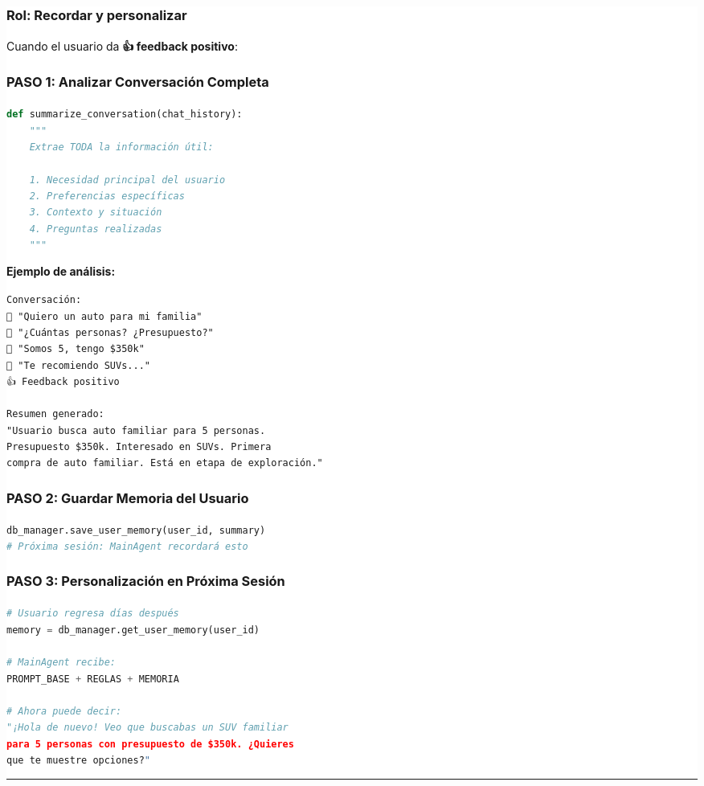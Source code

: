 ### **Rol: Recordar y personalizar**

Cuando el usuario da **👍 feedback positivo**:

### **PASO 1: Analizar Conversación Completa**

```python
def summarize_conversation(chat_history):
    """
    Extrae TODA la información útil:
    
    1. Necesidad principal del usuario
    2. Preferencias específicas
    3. Contexto y situación
    4. Preguntas realizadas
    """
```

**Ejemplo de análisis:**
```
Conversación:
👤 "Quiero un auto para mi familia"
🤖 "¿Cuántas personas? ¿Presupuesto?"
👤 "Somos 5, tengo $350k"
🤖 "Te recomiendo SUVs..."
👍 Feedback positivo

Resumen generado:
"Usuario busca auto familiar para 5 personas. 
Presupuesto $350k. Interesado en SUVs. Primera 
compra de auto familiar. Está en etapa de exploración."
```

### **PASO 2: Guardar Memoria del Usuario**

```python
db_manager.save_user_memory(user_id, summary)
# Próxima sesión: MainAgent recordará esto
```

### **PASO 3: Personalización en Próxima Sesión**

```python
# Usuario regresa días después
memory = db_manager.get_user_memory(user_id)

# MainAgent recibe:
PROMPT_BASE + REGLAS + MEMORIA

# Ahora puede decir:
"¡Hola de nuevo! Veo que buscabas un SUV familiar 
para 5 personas con presupuesto de $350k. ¿Quieres 
que te muestre opciones?"
```

---